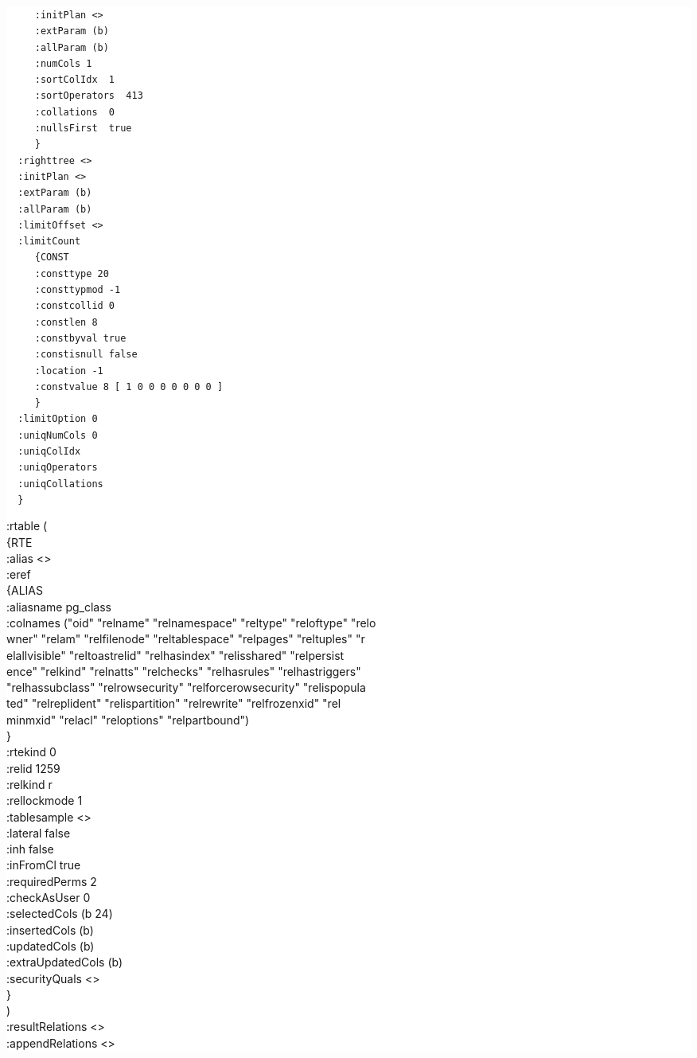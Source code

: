          :initPlan <>   
         :extParam (b)  
         :allParam (b)  
         :numCols 1   
         :sortColIdx  1   
         :sortOperators  413   
         :collations  0   
         :nullsFirst  true  
         }  
      :righttree <>   
      :initPlan <>   
      :extParam (b)  
      :allParam (b)  
      :limitOffset <>   
      :limitCount   
         {CONST   
         :consttype 20   
         :consttypmod -1   
         :constcollid 0   
         :constlen 8   
         :constbyval true   
         :constisnull false   
         :location -1   
         :constvalue 8 [ 1 0 0 0 0 0 0 0 ]  
         }  
      :limitOption 0   
      :uniqNumCols 0   
      :uniqColIdx    
      :uniqOperators    
      :uniqCollations   
      }  
   :rtable (  
      {RTE   
      :alias <>   
      :eref   
         {ALIAS   
         :aliasname pg_class   
         :colnames ("oid" "relname" "relnamespace" "reltype" "reloftype" "relo  
         wner" "relam" "relfilenode" "reltablespace" "relpages" "reltuples" "r  
         elallvisible" "reltoastrelid" "relhasindex" "relisshared" "relpersist  
         ence" "relkind" "relnatts" "relchecks" "relhasrules" "relhastriggers"  
          "relhassubclass" "relrowsecurity" "relforcerowsecurity" "relispopula  
         ted" "relreplident" "relispartition" "relrewrite" "relfrozenxid" "rel  
         minmxid" "relacl" "reloptions" "relpartbound")  
         }  
      :rtekind 0   
      :relid 1259   
      :relkind r   
      :rellockmode 1   
      :tablesample <>   
      :lateral false   
      :inh false   
      :inFromCl true   
      :requiredPerms 2   
      :checkAsUser 0   
      :selectedCols (b 24)  
      :insertedCols (b)  
      :updatedCols (b)  
      :extraUpdatedCols (b)  
      :securityQuals <>  
      }  
   )  
   :resultRelations <>   
   :appendRelations <>   